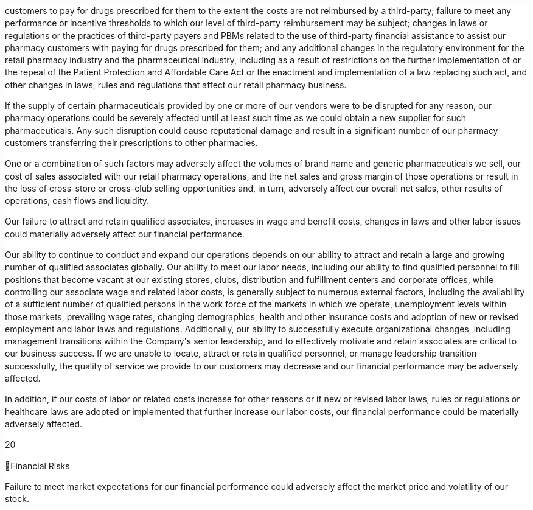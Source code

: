 customers to pay for drugs prescribed for them to the extent the costs are not reimbursed by a third-party; failure to meet any performance or incentive thresholds
to which our level of third-party reimbursement may be subject; changes in laws or regulations or the practices of third-party payers and PBMs related to the use of
third-party financial assistance to assist our pharmacy customers with paying for drugs prescribed for them; and any additional changes in the regulatory
environment for the retail pharmacy industry and the pharmaceutical industry, including as a result of restrictions on the further implementation of or the repeal of
the Patient Protection and Affordable Care Act or the enactment and implementation of a law replacing such act, and other changes in laws, rules and regulations
that affect our retail pharmacy business.

If the supply of certain pharmaceuticals provided by one or more of our vendors were to be disrupted for any reason, our pharmacy operations could be severely
affected until at least such time as we could obtain a new supplier for such pharmaceuticals. Any such disruption could cause reputational damage and result in a
significant number of our pharmacy customers transferring their prescriptions to other pharmacies.

One or a combination of such factors may adversely affect the volumes of brand name and generic pharmaceuticals we sell, our cost of sales associated with our
retail pharmacy operations, and the net sales and gross margin of those operations or result in the loss of cross-store or cross-club selling opportunities and, in turn,
adversely affect our overall net sales, other results of operations, cash flows and liquidity.

Our failure to attract and retain qualified associates, increases in wage and benefit costs, changes in laws and other labor issues could materially
adversely affect our financial performance.

Our ability to continue to conduct and expand our operations depends on our ability to attract and retain a large and growing number of qualified associates
globally. Our ability to meet our labor needs, including our ability to find qualified personnel to fill positions that become vacant at our existing stores, clubs,
distribution and fulfillment centers and corporate offices, while controlling our associate wage and related labor costs, is generally subject to numerous external
factors, including the availability of a sufficient number of qualified persons in the work force of the markets in which we operate, unemployment levels within
those markets, prevailing wage rates, changing demographics, health and other insurance costs and adoption of new or revised employment and labor laws and
regulations. Additionally, our ability to successfully execute organizational changes, including management transitions within the Company's senior leadership,
and to effectively motivate and retain associates are critical to our business success. If we are unable to locate, attract or retain qualified personnel, or manage
leadership transition successfully, the quality of service we provide to our customers may decrease and our financial performance may be adversely affected.

In addition, if our costs of labor or related costs increase for other reasons or if new or revised labor laws, rules or regulations or healthcare laws are adopted or
implemented that further increase our labor costs, our financial performance could be materially adversely affected.

20

Financial Risks

Failure to meet market expectations for our financial performance could adversely affect the market price and volatility of our stock.
